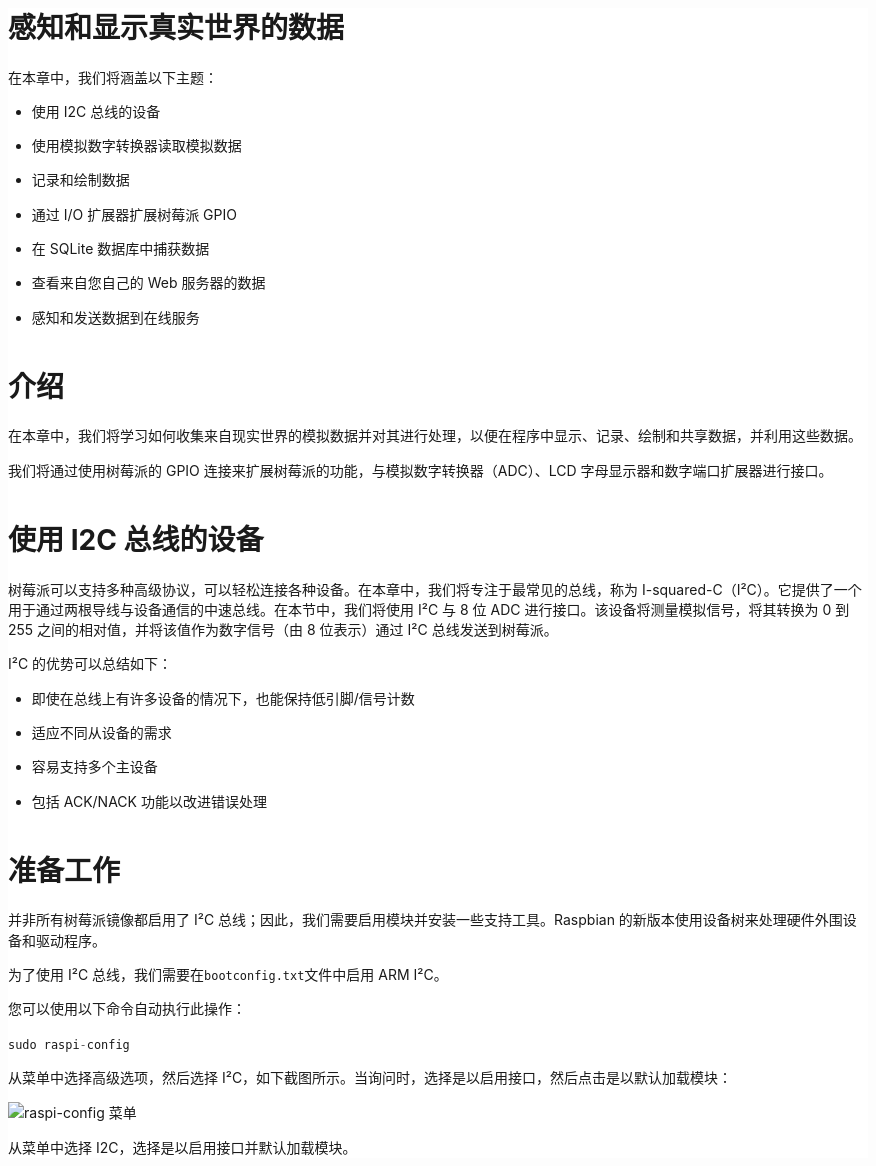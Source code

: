 # 感知和显示真实世界的数据

在本章中，我们将涵盖以下主题：

+   使用 I2C 总线的设备

+   使用模拟数字转换器读取模拟数据

+   记录和绘制数据

+   通过 I/O 扩展器扩展树莓派 GPIO

+   在 SQLite 数据库中捕获数据

+   查看来自您自己的 Web 服务器的数据

+   感知和发送数据到在线服务

# 介绍

在本章中，我们将学习如何收集来自现实世界的模拟数据并对其进行处理，以便在程序中显示、记录、绘制和共享数据，并利用这些数据。

我们将通过使用树莓派的 GPIO 连接来扩展树莓派的功能，与模拟数字转换器（ADC）、LCD 字母显示器和数字端口扩展器进行接口。

# 使用 I2C 总线的设备

树莓派可以支持多种高级协议，可以轻松连接各种设备。在本章中，我们将专注于最常见的总线，称为 I-squared-C（I²C）。它提供了一个用于通过两根导线与设备通信的中速总线。在本节中，我们将使用 I²C 与 8 位 ADC 进行接口。该设备将测量模拟信号，将其转换为 0 到 255 之间的相对值，并将该值作为数字信号（由 8 位表示）通过 I²C 总线发送到树莓派。

I²C 的优势可以总结如下：

+   即使在总线上有许多设备的情况下，也能保持低引脚/信号计数

+   适应不同从设备的需求

+   容易支持多个主设备

+   包括 ACK/NACK 功能以改进错误处理

# 准备工作

并非所有树莓派镜像都启用了 I²C 总线；因此，我们需要启用模块并安装一些支持工具。Raspbian 的新版本使用设备树来处理硬件外围设备和驱动程序。

为了使用 I²C 总线，我们需要在`bootconfig.txt`文件中启用 ARM I²C。

您可以使用以下命令自动执行此操作：

```py
sudo raspi-config
```

从菜单中选择高级选项，然后选择 I²C，如下截图所示。当询问时，选择是以启用接口，然后点击是以默认加载模块：

![](img/de619297-5684-41b7-8733-887b49dc9185.png)raspi-config 菜单

从菜单中选择 I2C，选择是以启用接口并默认加载模块。
